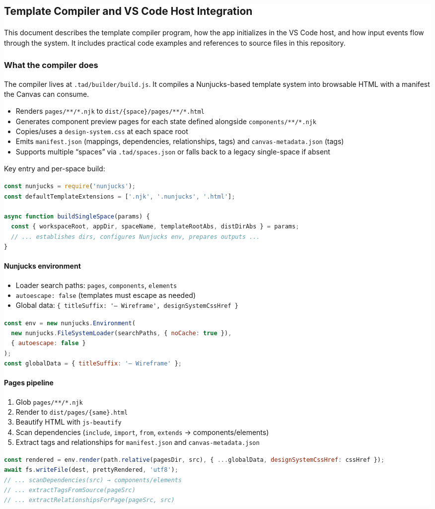 ## Template Compiler and VS Code Host Integration

This document describes the template compiler program, how the app initializes in the VS Code host, and how input events flow through the system. It includes practical code examples and references to source files in this repository.

### What the compiler does

The compiler lives at `.tad/builder/build.js`. It compiles a Nunjucks-based template system into browsable HTML with a manifest the Canvas can consume.

- Renders `pages/**/*.njk` to `dist/{space}/pages/**/*.html`
- Generates component preview pages for each state defined alongside `components/**/*.njk`
- Copies/uses a `design-system.css` at each space root
- Emits `manifest.json` (mappings, dependencies, relationships, tags) and `canvas-metadata.json` (tags)
- Supports multiple “spaces” via `.tad/spaces.json` or falls back to a legacy single-space if absent

Key entry and per-space build:

```1:32:src/assets/builder/build.js
const nunjucks = require('nunjucks');
const defaultTemplateExtensions = ['.njk', '.nunjucks', '.html'];

async function buildSingleSpace(params) {
  const { workspaceRoot, appDir, spaceName, templateRootAbs, distDirAbs } = params;
  // ... establishes dirs, configures Nunjucks env, prepares outputs ...
}
```

#### Nunjucks environment
- Loader search paths: `pages`, `components`, `elements`
- `autoescape: false` (templates must escape as needed)
- Global data: `{ titleSuffix: '— Wireframe', designSystemCssHref }`

```28:37:src/assets/builder/build.js
const env = new nunjucks.Environment(
  new nunjucks.FileSystemLoader(searchPaths, { noCache: true }),
  { autoescape: false }
);
const globalData = { titleSuffix: '— Wireframe' };
```

#### Pages pipeline
1. Glob `pages/**/*.njk`
2. Render to `dist/pages/{same}.html`
3. Beautify HTML with `js-beautify`
4. Scan dependencies (`include`, `import`, `from`, `extends` → components/elements)
5. Extract tags and relationships for `manifest.json` and `canvas-metadata.json`

```264:299:src/assets/builder/build.js
const rendered = env.render(path.relative(pagesDir, src), { ...globalData, designSystemCssHref: cssHref });
await fs.writeFile(dest, prettyRendered, 'utf8');
// ... scanDependencies(src) → components/elements
// ... extractTagsFromSource(pageSrc)
// ... extractRelationshipsForPage(pageSrc, src)
```
